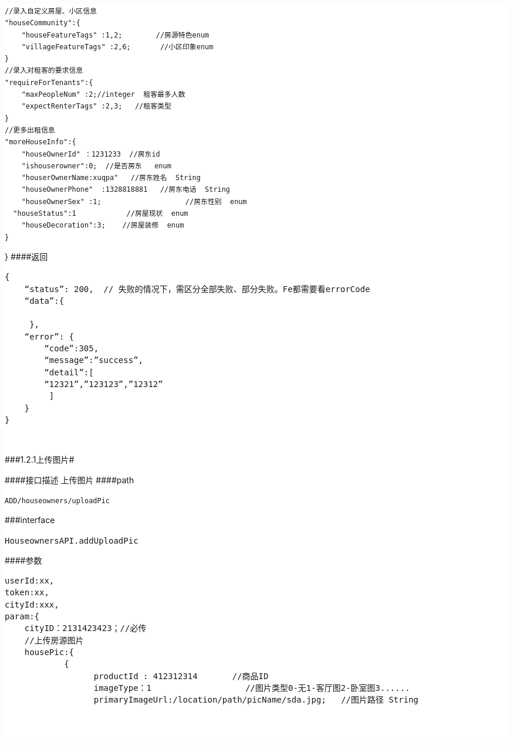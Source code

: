     //录入自定义房屋、小区信息
    "houseCommunity":{
        "houseFeatureTags" :1,2;        //房源特色enum
        "villageFeatureTags" :2,6;       //小区印象enum
    }
    //录入对租客的要求信息
    "requireForTenants":{
        "maxPeopleNum" :2;//integer  租客最多人数
        "expectRenterTags" :2,3;   //租客类型
    }
    //更多出租信息
    "moreHouseInfo":{
    	"houseOwnerId" ：1231233  //房东id
        "ishouserowner":0;  //是否房东   enum
        "houserOwnerName:xuqpa"   //房东姓名  String
        "houseOwnerPhone"  :1328818881   //房东电话  String
        "houseOwnerSex" :1;                    //房东性别  enum
      "houseStatus":1            //房屋现状  enum
        "houseDecoration":3;    //房屋装修  enum
    }
}
</pre>
####返回
<pre>
{
	“status”: 200,  // 失败的情况下，需区分全部失败、部分失败。Fe都需要看errorCode
	“data”:{
		
     },
    “error”: {
    	“code”:305,
    	“message”:”success”,
    	“detail”:[
      	“12321”,”123123”,”12312”
		 ]
	}
}
</pre>
<br>

###1.2.1上传图片#

####接口描述
上传图片
####path
<pre>
<code>ADD/houseowners/uploadPic</code>
</pre>
###interface
<pre>
HouseownersAPI.addUploadPic
</pre>
####参数
<pre>
userId:xx,
token:xx,
cityId:xxx,
param:{
    cityID：2131423423；//必传
    //上传房源图片
    housePic:{
            {
                  productId : 412312314       //商品ID
                  imageType：1                   //图片类型0-无1-客厅图2-卧室图3......
                  primaryImageUrl:/location/path/picName/sda.jpg;   //图片路径 String